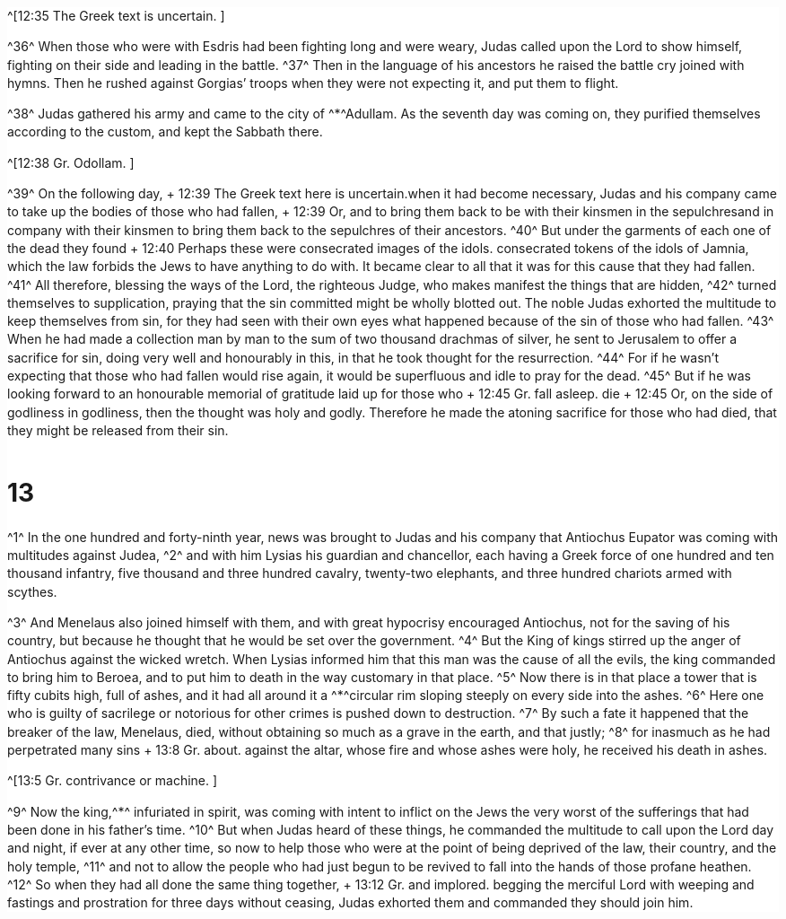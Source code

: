 ^[12:35 The Greek text is uncertain. ]

^36^ When those who were with Esdris had been fighting long and were weary, Judas called upon the Lord to show himself, fighting on their side and leading in the battle. ^37^ Then in the language of his ancestors he raised the battle cry joined with hymns. Then he rushed against Gorgias’ troops when they were not expecting it, and put them to flight. 

^38^ Judas gathered his army and came to the city of ^*^Adullam. As the seventh day was coming on, they purified themselves according to the custom, and kept the Sabbath there. 

^[12:38 Gr. Odollam. ]

^39^ On the following day, + 12:39 The Greek text here is uncertain.when it had become necessary, Judas and his company came to take up the bodies of those who had fallen, + 12:39 Or, and to bring them back to be with their kinsmen in the sepulchresand in company with their kinsmen to bring them back to the sepulchres of their ancestors. ^40^ But under the garments of each one of the dead they found + 12:40 Perhaps these were consecrated images of the idols. consecrated tokens of the idols of Jamnia, which the law forbids the Jews to have anything to do with. It became clear to all that it was for this cause that they had fallen. ^41^ All therefore, blessing the ways of the Lord, the righteous Judge, who makes manifest the things that are hidden, ^42^ turned themselves to supplication, praying that the sin committed might be wholly blotted out. The noble Judas exhorted the multitude to keep themselves from sin, for they had seen with their own eyes what happened because of the sin of those who had fallen. ^43^ When he had made a collection man by man to the sum of two thousand drachmas of silver, he sent to Jerusalem to offer a sacrifice for sin, doing very well and honourably in this, in that he took thought for the resurrection. ^44^ For if he wasn’t expecting that those who had fallen would rise again, it would be superfluous and idle to pray for the dead. ^45^ But if he was looking forward to an honourable memorial of gratitude laid up for those who + 12:45 Gr. fall asleep. die + 12:45 Or, on the side of godliness in godliness, then the thought was holy and godly. Therefore he made the atoning sacrifice for those who had died, that they might be released from their sin. 

# 13 
^1^ In the one hundred and forty-ninth year, news was brought to Judas and his company that Antiochus Eupator was coming with multitudes against Judea, ^2^ and with him Lysias his guardian and chancellor, each having a Greek force of one hundred and ten thousand infantry, five thousand and three hundred cavalry, twenty-two elephants, and three hundred chariots armed with scythes. 

^3^ And Menelaus also joined himself with them, and with great hypocrisy encouraged Antiochus, not for the saving of his country, but because he thought that he would be set over the government. ^4^ But the King of kings stirred up the anger of Antiochus against the wicked wretch. When Lysias informed him that this man was the cause of all the evils, the king commanded to bring him to Beroea, and to put him to death in the way customary in that place. ^5^ Now there is in that place a tower that is fifty cubits high, full of ashes, and it had all around it a ^*^circular rim sloping steeply on every side into the ashes. ^6^ Here one who is guilty of sacrilege or notorious for other crimes is pushed down to destruction. ^7^ By such a fate it happened that the breaker of the law, Menelaus, died, without obtaining so much as a grave in the earth, and that justly; ^8^ for inasmuch as he had perpetrated many sins + 13:8 Gr. about. against the altar, whose fire and whose ashes were holy, he received his death in ashes. 

^[13:5 Gr. contrivance or machine. ]

^9^ Now the king,^*^ infuriated in spirit, was coming with intent to inflict on the Jews the very worst of the sufferings that had been done in his father’s time. ^10^ But when Judas heard of these things, he commanded the multitude to call upon the Lord day and night, if ever at any other time, so now to help those who were at the point of being deprived of the law, their country, and the holy temple, ^11^ and not to allow the people who had just begun to be revived to fall into the hands of those profane heathen. ^12^ So when they had all done the same thing together, + 13:12 Gr. and implored. begging the merciful Lord with weeping and fastings and prostration for three days without ceasing, Judas exhorted them and commanded they should join him. 
